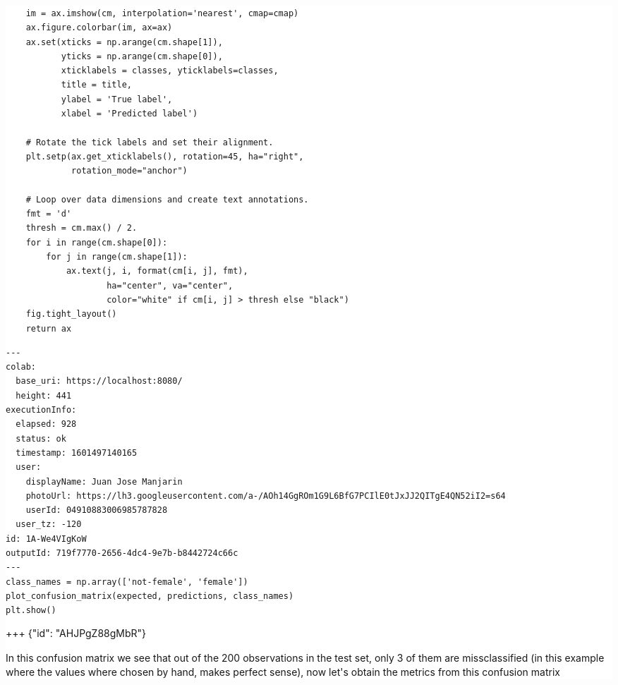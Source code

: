 ```{code-cell} ipython3
    im = ax.imshow(cm, interpolation='nearest', cmap=cmap)
    ax.figure.colorbar(im, ax=ax)
    ax.set(xticks = np.arange(cm.shape[1]),
           yticks = np.arange(cm.shape[0]),
           xticklabels = classes, yticklabels=classes,
           title = title,
           ylabel = 'True label',
           xlabel = 'Predicted label')

    # Rotate the tick labels and set their alignment.
    plt.setp(ax.get_xticklabels(), rotation=45, ha="right",
             rotation_mode="anchor")

    # Loop over data dimensions and create text annotations.
    fmt = 'd'
    thresh = cm.max() / 2.
    for i in range(cm.shape[0]):
        for j in range(cm.shape[1]):
            ax.text(j, i, format(cm[i, j], fmt),
                    ha="center", va="center",
                    color="white" if cm[i, j] > thresh else "black")
    fig.tight_layout()
    return ax
```

```{code-cell} ipython3
---
colab:
  base_uri: https://localhost:8080/
  height: 441
executionInfo:
  elapsed: 928
  status: ok
  timestamp: 1601497140165
  user:
    displayName: Juan Jose Manjarin
    photoUrl: https://lh3.googleusercontent.com/a-/AOh14GgROm1G9L6BfG7PCIlE0tJxJJ2QITgE4QN52iI2=s64
    userId: 04910883006985787828
  user_tz: -120
id: 1A-We4VIgKoW
outputId: 719f7770-2656-4dc4-9e7b-b8442724c66c
---
class_names = np.array(['not-female', 'female'])
plot_confusion_matrix(expected, predictions, class_names)
plt.show()
```

+++ {"id": "AHJPgZ88gMbR"}

In this confusion matrix we see that out of the 200 observations in the test set, only 3 of them are missclassified (in this example where the values where chosen by hand, makes perfect sense), now let's obtain the metrics from this confusion matrix
